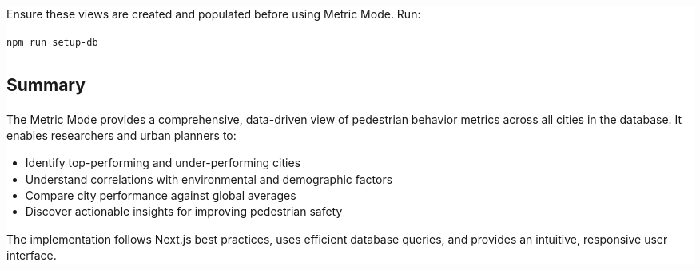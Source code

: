 Ensure these views are created and populated before using Metric Mode. Run:
```bash
npm run setup-db
```

## Summary

The Metric Mode provides a comprehensive, data-driven view of pedestrian behavior metrics across all cities in the database. It enables researchers and urban planners to:
- Identify top-performing and under-performing cities
- Understand correlations with environmental and demographic factors
- Compare city performance against global averages
- Discover actionable insights for improving pedestrian safety

The implementation follows Next.js best practices, uses efficient database queries, and provides an intuitive, responsive user interface.

